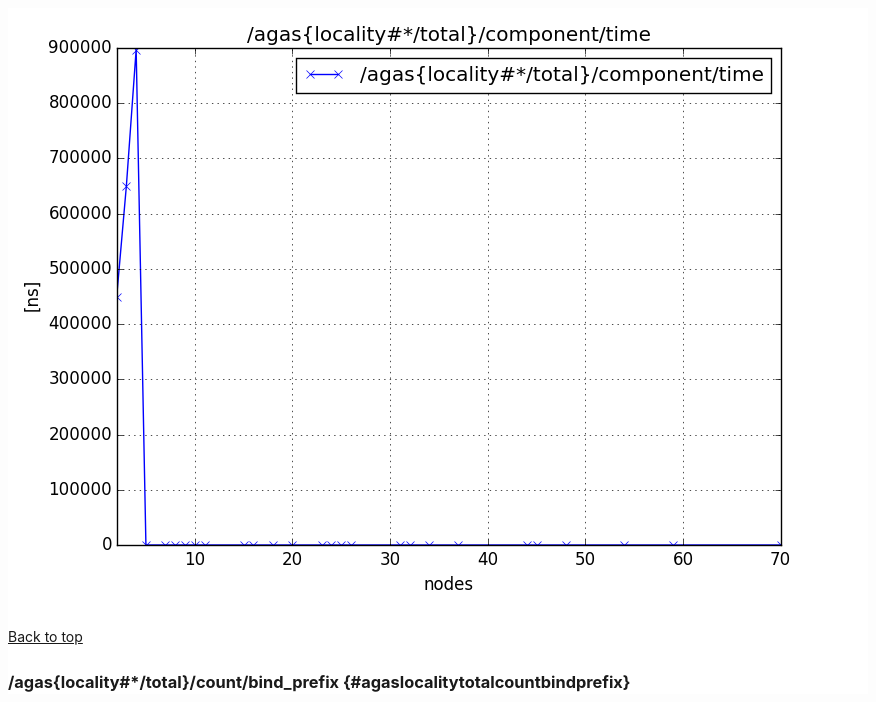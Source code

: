 [![/agas{locality#*/total}/component/time](/assets/2015-04-10-1d_stencil_8-472bcca415-4/agas_locality___total__component_time.png)](/assets/2015-04-10-1d_stencil_8-472bcca415-4/agas_locality___total__component_time.png "agas_locality___total__component_time.png")

[Back to top](#figures)

### /agas{locality#*/total}/count/bind_prefix {#agaslocalitytotalcountbindprefix}
